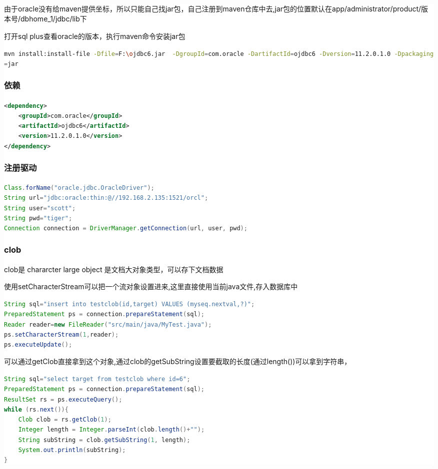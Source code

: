 由于oracle没有给maven提供坐标，所以只能自己找jar包，自己注册到maven仓库中去,jar包的位置默认在app/administrator/product/版本号/dbhome_1/jdbc/lib下

打开sql plus查看oracle的版本，执行maven命令安装jar包

```bash
mvn install:install-file -Dfile=F:\ojdbc6.jar  -DgroupId=com.oracle -DartifactId=ojdbc6 -Dversion=11.2.0.1.0 -Dpackaging=jar
```

### 依赖

```xml
<dependency>
    <groupId>com.oracle</groupId>
    <artifactId>ojdbc6</artifactId>
    <version>11.2.0.1.0</version>
</dependency>
```

### 注册驱动

```java
Class.forName("oracle.jdbc.OracleDriver");
String url="jdbc:oracle:thin:@//192.168.2.135:1521/orcl";
String user="scott";
String pwd="tiger";
Connection connection = DriverManager.getConnection(url, user, pwd);
```

### clob

clob是  chararcter large  object 是文档大对象类型，可以存下文档数据

使用setCharacterStream可以把一个流对象设置进来,这里直接使用当前java文件,存入数据库中

```java
String sql="insert into testclob(id,target) VALUES (myseq.nextval,?)";
PreparedStatement ps = connection.prepareStatement(sql);
Reader reader=new FileReader("src/main/java/MyTest.java");
ps.setCharacterStream(1,reader);
ps.executeUpdate();
```

可以通过getClob直接拿到这个对象,通过clob的getSubString设置要截取的长度(通过length())可以拿到字符串，

```java
String sql="select target from testclob where id=6";
PreparedStatement ps = connection.prepareStatement(sql);
ResultSet rs = ps.executeQuery();
while (rs.next()){
    Clob clob = rs.getClob(1);
    Integer length = Integer.parseInt(clob.length()+"");
    String subString = clob.getSubString(1, length);
    System.out.println(subString);
}
```
